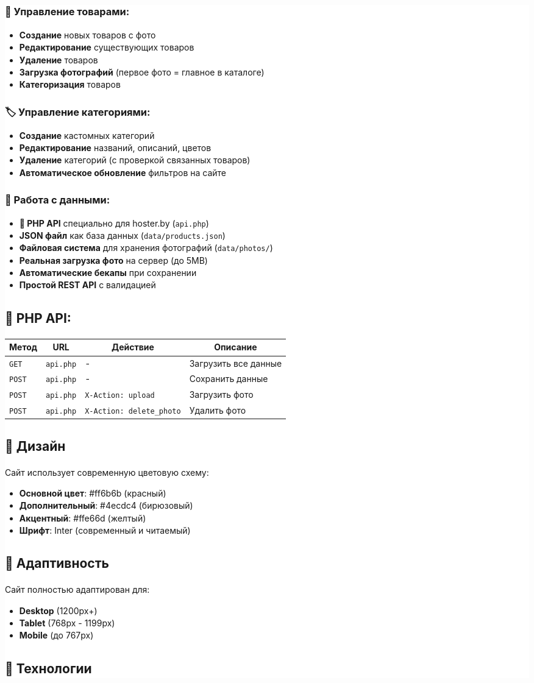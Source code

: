 ### 🍰 Управление товарами:
- **Создание** новых товаров с фото
- **Редактирование** существующих товаров
- **Удаление** товаров
- **Загрузка фотографий** (первое фото = главное в каталоге)
- **Категоризация** товаров

### 🏷️ Управление категориями:
- **Создание** кастомных категорий
- **Редактирование** названий, описаний, цветов
- **Удаление** категорий (с проверкой связанных товаров)
- **Автоматическое обновление** фильтров на сайте

### 💾 Работа с данными:
- **🐘 PHP API** специально для hoster.by (`api.php`)
- **JSON файл** как база данных (`data/products.json`)
- **Файловая система** для хранения фотографий (`data/photos/`)
- **Реальная загрузка фото** на сервер (до 5MB)
- **Автоматические бекапы** при сохранении
- **Простой REST API** с валидацией

## 🐘 PHP API:

| Метод | URL | Действие | Описание |
|-------|-----|----------|----------|
| `GET` | `api.php` | - | Загрузить все данные |
| `POST` | `api.php` | - | Сохранить данные |
| `POST` | `api.php` | `X-Action: upload` | Загрузить фото |
| `POST` | `api.php` | `X-Action: delete_photo` | Удалить фото |

## 🎨 Дизайн

Сайт использует современную цветовую схему:
- **Основной цвет**: #ff6b6b (красный)
- **Дополнительный**: #4ecdc4 (бирюзовый)
- **Акцентный**: #ffe66d (желтый)
- **Шрифт**: Inter (современный и читаемый)

## 📱 Адаптивность

Сайт полностью адаптирован для:
- **Desktop** (1200px+)
- **Tablet** (768px - 1199px)
- **Mobile** (до 767px)

## 🔧 Технологии
